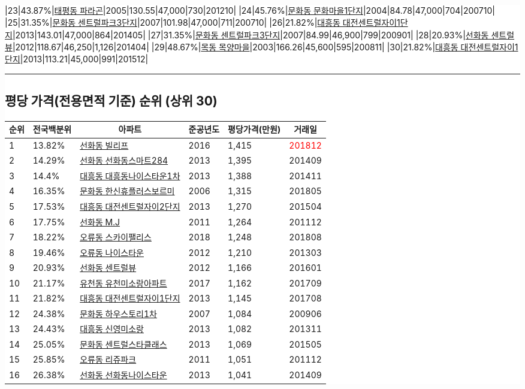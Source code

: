 |23|43.87%|[태평동 파라곤](https://search.naver.com/search.naver?query=%EB%8C%80%EC%A0%84%EA%B4%91%EC%97%AD%EC%8B%9C+%EC%A4%91%EA%B5%AC+%ED%83%9C%ED%8F%89%EB%8F%99+%ED%8C%8C%EB%9D%BC%EA%B3%A4)|2005|130.55|47,000|730|201210|
|24|45.76%|[문화동 문화마을1단지](https://search.naver.com/search.naver?query=%EB%8C%80%EC%A0%84%EA%B4%91%EC%97%AD%EC%8B%9C+%EC%A4%91%EA%B5%AC+%EB%AC%B8%ED%99%94%EB%8F%99+%EB%AC%B8%ED%99%94%EB%A7%88%EC%9D%841%EB%8B%A8%EC%A7%80)|2004|84.78|47,000|704|200710|
|25|31.35%|[문화동 센트럴파크3단지](https://search.naver.com/search.naver?query=%EB%8C%80%EC%A0%84%EA%B4%91%EC%97%AD%EC%8B%9C+%EC%A4%91%EA%B5%AC+%EB%AC%B8%ED%99%94%EB%8F%99+%EC%84%BC%ED%8A%B8%EB%9F%B4%ED%8C%8C%ED%81%AC3%EB%8B%A8%EC%A7%80)|2007|101.98|47,000|711|200710|
|26|21.82%|[대흥동 대전센트럴자이1단지](https://search.naver.com/search.naver?query=%EB%8C%80%EC%A0%84%EA%B4%91%EC%97%AD%EC%8B%9C+%EC%A4%91%EA%B5%AC+%EB%8C%80%ED%9D%A5%EB%8F%99+%EB%8C%80%EC%A0%84%EC%84%BC%ED%8A%B8%EB%9F%B4%EC%9E%90%EC%9D%B41%EB%8B%A8%EC%A7%80)|2013|143.01|47,000|864|201405|
|27|31.35%|[문화동 센트럴파크3단지](https://search.naver.com/search.naver?query=%EB%8C%80%EC%A0%84%EA%B4%91%EC%97%AD%EC%8B%9C+%EC%A4%91%EA%B5%AC+%EB%AC%B8%ED%99%94%EB%8F%99+%EC%84%BC%ED%8A%B8%EB%9F%B4%ED%8C%8C%ED%81%AC3%EB%8B%A8%EC%A7%80)|2007|84.99|46,900|799|200901|
|28|20.93%|[선화동 센트럴뷰](https://search.naver.com/search.naver?query=%EB%8C%80%EC%A0%84%EA%B4%91%EC%97%AD%EC%8B%9C+%EC%A4%91%EA%B5%AC+%EC%84%A0%ED%99%94%EB%8F%99+%EC%84%BC%ED%8A%B8%EB%9F%B4%EB%B7%B0)|2012|118.67|46,250|1,126|201404|
|29|48.67%|[목동 목양마을](https://search.naver.com/search.naver?query=%EB%8C%80%EC%A0%84%EA%B4%91%EC%97%AD%EC%8B%9C+%EC%A4%91%EA%B5%AC+%EB%AA%A9%EB%8F%99+%EB%AA%A9%EC%96%91%EB%A7%88%EC%9D%84)|2003|166.26|45,600|595|200811|
|30|21.82%|[대흥동 대전센트럴자이1단지](https://search.naver.com/search.naver?query=%EB%8C%80%EC%A0%84%EA%B4%91%EC%97%AD%EC%8B%9C+%EC%A4%91%EA%B5%AC+%EB%8C%80%ED%9D%A5%EB%8F%99+%EB%8C%80%EC%A0%84%EC%84%BC%ED%8A%B8%EB%9F%B4%EC%9E%90%EC%9D%B41%EB%8B%A8%EC%A7%80)|2013|113.21|45,000|991|201512|


---

## 평당 가격(전용면적 기준) 순위 (상위 30)


|순위|전국백분위|아파트|준공년도|평당가격(만원)|거래일|
|---|---|---|---|---|---|
|1|13.82%|[선화동 빌리프](https://search.naver.com/search.naver?query=%EB%8C%80%EC%A0%84%EA%B4%91%EC%97%AD%EC%8B%9C+%EC%A4%91%EA%B5%AC+%EC%84%A0%ED%99%94%EB%8F%99+%EB%B9%8C%EB%A6%AC%ED%94%84)|2016|1,415|<span style="color:red">201812</span>|
|2|14.29%|[선화동 선화동스마트284](https://search.naver.com/search.naver?query=%EB%8C%80%EC%A0%84%EA%B4%91%EC%97%AD%EC%8B%9C+%EC%A4%91%EA%B5%AC+%EC%84%A0%ED%99%94%EB%8F%99+%EC%84%A0%ED%99%94%EB%8F%99%EC%8A%A4%EB%A7%88%ED%8A%B8284)|2013|1,395|201409|
|3|14.4%|[대흥동 대흥동나이스타운1차](https://search.naver.com/search.naver?query=%EB%8C%80%EC%A0%84%EA%B4%91%EC%97%AD%EC%8B%9C+%EC%A4%91%EA%B5%AC+%EB%8C%80%ED%9D%A5%EB%8F%99+%EB%8C%80%ED%9D%A5%EB%8F%99%EB%82%98%EC%9D%B4%EC%8A%A4%ED%83%80%EC%9A%B41%EC%B0%A8)|2013|1,388|201411|
|4|16.35%|[문화동 한신휴플러스보르미](https://search.naver.com/search.naver?query=%EB%8C%80%EC%A0%84%EA%B4%91%EC%97%AD%EC%8B%9C+%EC%A4%91%EA%B5%AC+%EB%AC%B8%ED%99%94%EB%8F%99+%ED%95%9C%EC%8B%A0%ED%9C%B4%ED%94%8C%EB%9F%AC%EC%8A%A4%EB%B3%B4%EB%A5%B4%EB%AF%B8)|2006|1,315|201805|
|5|17.53%|[대흥동 대전센트럴자이2단지](https://search.naver.com/search.naver?query=%EB%8C%80%EC%A0%84%EA%B4%91%EC%97%AD%EC%8B%9C+%EC%A4%91%EA%B5%AC+%EB%8C%80%ED%9D%A5%EB%8F%99+%EB%8C%80%EC%A0%84%EC%84%BC%ED%8A%B8%EB%9F%B4%EC%9E%90%EC%9D%B42%EB%8B%A8%EC%A7%80)|2013|1,270|201504|
|6|17.75%|[선화동 M.J](https://search.naver.com/search.naver?query=%EB%8C%80%EC%A0%84%EA%B4%91%EC%97%AD%EC%8B%9C+%EC%A4%91%EA%B5%AC+%EC%84%A0%ED%99%94%EB%8F%99+M.J)|2011|1,264|201112|
|7|18.22%|[오류동 스카이팰리스](https://search.naver.com/search.naver?query=%EB%8C%80%EC%A0%84%EA%B4%91%EC%97%AD%EC%8B%9C+%EC%A4%91%EA%B5%AC+%EC%98%A4%EB%A5%98%EB%8F%99+%EC%8A%A4%EC%B9%B4%EC%9D%B4%ED%8C%B0%EB%A6%AC%EC%8A%A4)|2018|1,248|201808|
|8|19.46%|[오류동 나이스타운](https://search.naver.com/search.naver?query=%EB%8C%80%EC%A0%84%EA%B4%91%EC%97%AD%EC%8B%9C+%EC%A4%91%EA%B5%AC+%EC%98%A4%EB%A5%98%EB%8F%99+%EB%82%98%EC%9D%B4%EC%8A%A4%ED%83%80%EC%9A%B4)|2012|1,210|201303|
|9|20.93%|[선화동 센트럴뷰](https://search.naver.com/search.naver?query=%EB%8C%80%EC%A0%84%EA%B4%91%EC%97%AD%EC%8B%9C+%EC%A4%91%EA%B5%AC+%EC%84%A0%ED%99%94%EB%8F%99+%EC%84%BC%ED%8A%B8%EB%9F%B4%EB%B7%B0)|2012|1,166|201601|
|10|21.17%|[유천동 유천미소랑아파트](https://search.naver.com/search.naver?query=%EB%8C%80%EC%A0%84%EA%B4%91%EC%97%AD%EC%8B%9C+%EC%A4%91%EA%B5%AC+%EC%9C%A0%EC%B2%9C%EB%8F%99+%EC%9C%A0%EC%B2%9C%EB%AF%B8%EC%86%8C%EB%9E%91%EC%95%84%ED%8C%8C%ED%8A%B8)|2017|1,162|201709|
|11|21.82%|[대흥동 대전센트럴자이1단지](https://search.naver.com/search.naver?query=%EB%8C%80%EC%A0%84%EA%B4%91%EC%97%AD%EC%8B%9C+%EC%A4%91%EA%B5%AC+%EB%8C%80%ED%9D%A5%EB%8F%99+%EB%8C%80%EC%A0%84%EC%84%BC%ED%8A%B8%EB%9F%B4%EC%9E%90%EC%9D%B41%EB%8B%A8%EC%A7%80)|2013|1,145|201708|
|12|24.38%|[문화동 하우스토리1차](https://search.naver.com/search.naver?query=%EB%8C%80%EC%A0%84%EA%B4%91%EC%97%AD%EC%8B%9C+%EC%A4%91%EA%B5%AC+%EB%AC%B8%ED%99%94%EB%8F%99+%ED%95%98%EC%9A%B0%EC%8A%A4%ED%86%A0%EB%A6%AC1%EC%B0%A8)|2007|1,084|200906|
|13|24.43%|[대흥동 신영미소랑](https://search.naver.com/search.naver?query=%EB%8C%80%EC%A0%84%EA%B4%91%EC%97%AD%EC%8B%9C+%EC%A4%91%EA%B5%AC+%EB%8C%80%ED%9D%A5%EB%8F%99+%EC%8B%A0%EC%98%81%EB%AF%B8%EC%86%8C%EB%9E%91)|2013|1,082|201311|
|14|25.05%|[문화동 센트럴스타클래스](https://search.naver.com/search.naver?query=%EB%8C%80%EC%A0%84%EA%B4%91%EC%97%AD%EC%8B%9C+%EC%A4%91%EA%B5%AC+%EB%AC%B8%ED%99%94%EB%8F%99+%EC%84%BC%ED%8A%B8%EB%9F%B4%EC%8A%A4%ED%83%80%ED%81%B4%EB%9E%98%EC%8A%A4)|2013|1,069|201505|
|15|25.85%|[오류동 리쥬파크](https://search.naver.com/search.naver?query=%EB%8C%80%EC%A0%84%EA%B4%91%EC%97%AD%EC%8B%9C+%EC%A4%91%EA%B5%AC+%EC%98%A4%EB%A5%98%EB%8F%99+%EB%A6%AC%EC%A5%AC%ED%8C%8C%ED%81%AC)|2011|1,051|201112|
|16|26.38%|[선화동 선화동나이스타운](https://search.naver.com/search.naver?query=%EB%8C%80%EC%A0%84%EA%B4%91%EC%97%AD%EC%8B%9C+%EC%A4%91%EA%B5%AC+%EC%84%A0%ED%99%94%EB%8F%99+%EC%84%A0%ED%99%94%EB%8F%99%EB%82%98%EC%9D%B4%EC%8A%A4%ED%83%80%EC%9A%B4)|2013|1,041|201409|
